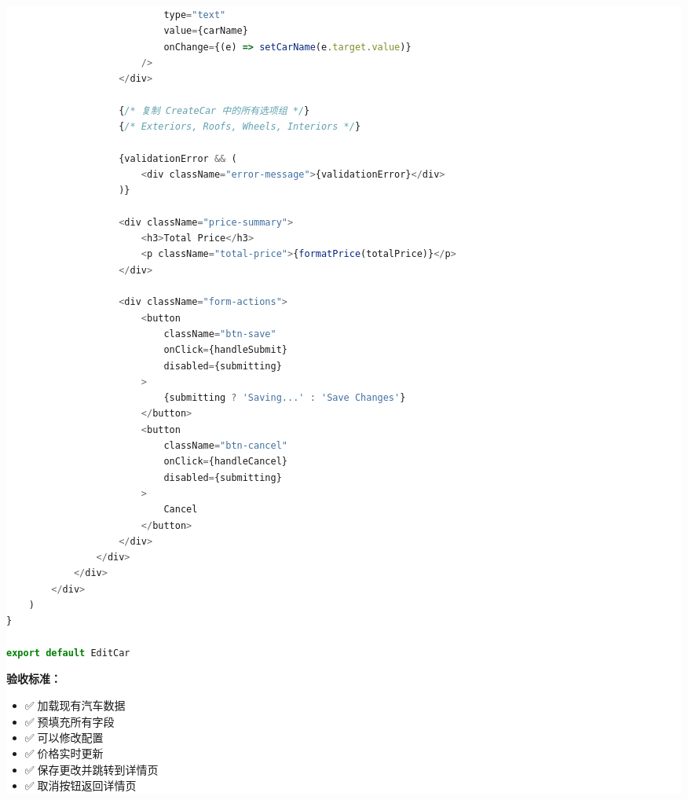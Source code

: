 ```javascript
                            type="text"
                            value={carName}
                            onChange={(e) => setCarName(e.target.value)}
                        />
                    </div>
                    
                    {/* 复制 CreateCar 中的所有选项组 */}
                    {/* Exteriors, Roofs, Wheels, Interiors */}
                    
                    {validationError && (
                        <div className="error-message">{validationError}</div>
                    )}
                    
                    <div className="price-summary">
                        <h3>Total Price</h3>
                        <p className="total-price">{formatPrice(totalPrice)}</p>
                    </div>
                    
                    <div className="form-actions">
                        <button 
                            className="btn-save"
                            onClick={handleSubmit}
                            disabled={submitting}
                        >
                            {submitting ? 'Saving...' : 'Save Changes'}
                        </button>
                        <button 
                            className="btn-cancel"
                            onClick={handleCancel}
                            disabled={submitting}
                        >
                            Cancel
                        </button>
                    </div>
                </div>
            </div>
        </div>
    )
}

export default EditCar
```

**验收标准：**
- ✅ 加载现有汽车数据
- ✅ 预填充所有字段
- ✅ 可以修改配置
- ✅ 价格实时更新
- ✅ 保存更改并跳转到详情页
- ✅ 取消按钮返回详情页
